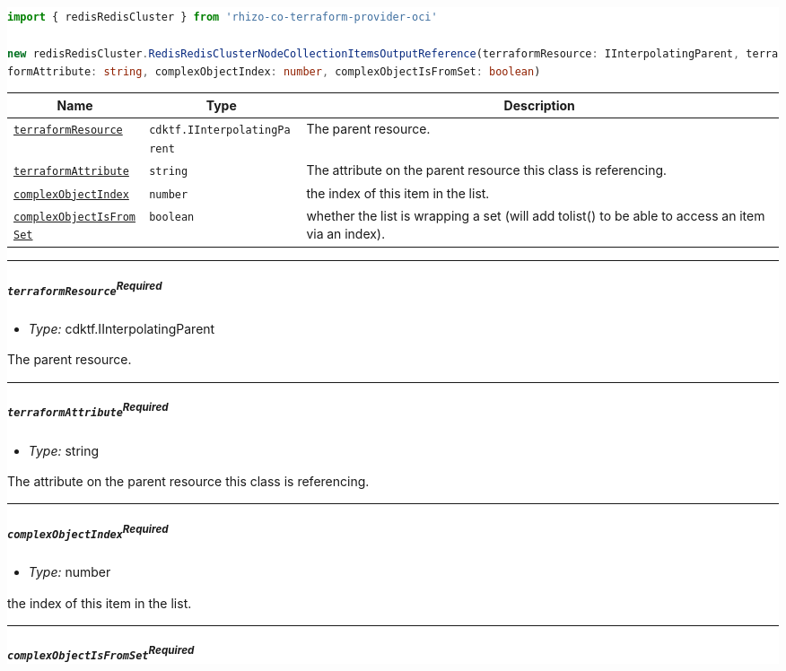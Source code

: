 ```typescript
import { redisRedisCluster } from 'rhizo-co-terraform-provider-oci'

new redisRedisCluster.RedisRedisClusterNodeCollectionItemsOutputReference(terraformResource: IInterpolatingParent, terraformAttribute: string, complexObjectIndex: number, complexObjectIsFromSet: boolean)
```

| **Name** | **Type** | **Description** |
| --- | --- | --- |
| <code><a href="#rhizo-co-terraform-provider-oci.redisRedisCluster.RedisRedisClusterNodeCollectionItemsOutputReference.Initializer.parameter.terraformResource">terraformResource</a></code> | <code>cdktf.IInterpolatingParent</code> | The parent resource. |
| <code><a href="#rhizo-co-terraform-provider-oci.redisRedisCluster.RedisRedisClusterNodeCollectionItemsOutputReference.Initializer.parameter.terraformAttribute">terraformAttribute</a></code> | <code>string</code> | The attribute on the parent resource this class is referencing. |
| <code><a href="#rhizo-co-terraform-provider-oci.redisRedisCluster.RedisRedisClusterNodeCollectionItemsOutputReference.Initializer.parameter.complexObjectIndex">complexObjectIndex</a></code> | <code>number</code> | the index of this item in the list. |
| <code><a href="#rhizo-co-terraform-provider-oci.redisRedisCluster.RedisRedisClusterNodeCollectionItemsOutputReference.Initializer.parameter.complexObjectIsFromSet">complexObjectIsFromSet</a></code> | <code>boolean</code> | whether the list is wrapping a set (will add tolist() to be able to access an item via an index). |

---

##### `terraformResource`<sup>Required</sup> <a name="terraformResource" id="rhizo-co-terraform-provider-oci.redisRedisCluster.RedisRedisClusterNodeCollectionItemsOutputReference.Initializer.parameter.terraformResource"></a>

- *Type:* cdktf.IInterpolatingParent

The parent resource.

---

##### `terraformAttribute`<sup>Required</sup> <a name="terraformAttribute" id="rhizo-co-terraform-provider-oci.redisRedisCluster.RedisRedisClusterNodeCollectionItemsOutputReference.Initializer.parameter.terraformAttribute"></a>

- *Type:* string

The attribute on the parent resource this class is referencing.

---

##### `complexObjectIndex`<sup>Required</sup> <a name="complexObjectIndex" id="rhizo-co-terraform-provider-oci.redisRedisCluster.RedisRedisClusterNodeCollectionItemsOutputReference.Initializer.parameter.complexObjectIndex"></a>

- *Type:* number

the index of this item in the list.

---

##### `complexObjectIsFromSet`<sup>Required</sup> <a name="complexObjectIsFromSet" id="rhizo-co-terraform-provider-oci.redisRedisCluster.RedisRedisClusterNodeCollectionItemsOutputReference.Initializer.parameter.complexObjectIsFromSet"></a>
